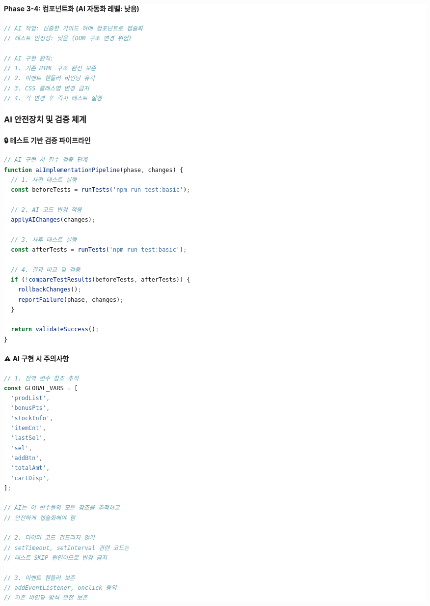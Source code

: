 #### Phase 3-4: 컴포넌트화 (AI 자동화 레벨: 낮음)

```javascript
// AI 작업: 신중한 가이드 하에 컴포넌트로 캡슐화
// 테스트 안정성: 낮음 (DOM 구조 변경 위험)

// AI 구현 원칙:
// 1. 기존 HTML 구조 완전 보존
// 2. 이벤트 핸들러 바인딩 유지
// 3. CSS 클래스명 변경 금지
// 4. 각 변경 후 즉시 테스트 실행
```

### AI 안전장치 및 검증 체계

#### 🔒 테스트 기반 검증 파이프라인

```javascript
// AI 구현 시 필수 검증 단계
function aiImplementationPipeline(phase, changes) {
  // 1. 사전 테스트 실행
  const beforeTests = runTests('npm run test:basic');

  // 2. AI 코드 변경 적용
  applyAIChanges(changes);

  // 3. 사후 테스트 실행
  const afterTests = runTests('npm run test:basic');

  // 4. 결과 비교 및 검증
  if (!compareTestResults(beforeTests, afterTests)) {
    rollbackChanges();
    reportFailure(phase, changes);
  }

  return validateSuccess();
}
```

#### ⚠️ AI 구현 시 주의사항

```javascript
// 1. 전역 변수 참조 추적
const GLOBAL_VARS = [
  'prodList',
  'bonusPts',
  'stockInfo',
  'itemCnt',
  'lastSel',
  'sel',
  'addBtn',
  'totalAmt',
  'cartDisp',
];

// AI는 이 변수들의 모든 참조를 추적하고
// 안전하게 캡슐화해야 함

// 2. 타이머 코드 건드리지 않기
// setTimeout, setInterval 관련 코드는
// 테스트 SKIP 원인이므로 변경 금지

// 3. 이벤트 핸들러 보존
// addEventListener, onclick 등의
// 기존 바인딩 방식 완전 보존
```